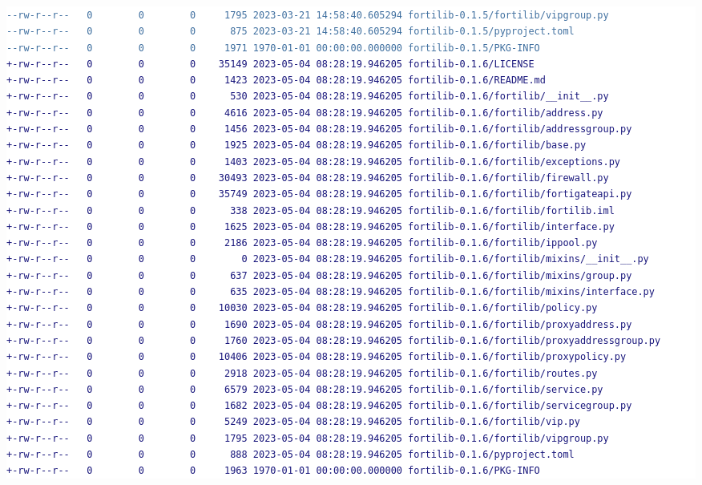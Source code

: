 ```diff
--rw-r--r--   0        0        0     1795 2023-03-21 14:58:40.605294 fortilib-0.1.5/fortilib/vipgroup.py
--rw-r--r--   0        0        0      875 2023-03-21 14:58:40.605294 fortilib-0.1.5/pyproject.toml
--rw-r--r--   0        0        0     1971 1970-01-01 00:00:00.000000 fortilib-0.1.5/PKG-INFO
+-rw-r--r--   0        0        0    35149 2023-05-04 08:28:19.946205 fortilib-0.1.6/LICENSE
+-rw-r--r--   0        0        0     1423 2023-05-04 08:28:19.946205 fortilib-0.1.6/README.md
+-rw-r--r--   0        0        0      530 2023-05-04 08:28:19.946205 fortilib-0.1.6/fortilib/__init__.py
+-rw-r--r--   0        0        0     4616 2023-05-04 08:28:19.946205 fortilib-0.1.6/fortilib/address.py
+-rw-r--r--   0        0        0     1456 2023-05-04 08:28:19.946205 fortilib-0.1.6/fortilib/addressgroup.py
+-rw-r--r--   0        0        0     1925 2023-05-04 08:28:19.946205 fortilib-0.1.6/fortilib/base.py
+-rw-r--r--   0        0        0     1403 2023-05-04 08:28:19.946205 fortilib-0.1.6/fortilib/exceptions.py
+-rw-r--r--   0        0        0    30493 2023-05-04 08:28:19.946205 fortilib-0.1.6/fortilib/firewall.py
+-rw-r--r--   0        0        0    35749 2023-05-04 08:28:19.946205 fortilib-0.1.6/fortilib/fortigateapi.py
+-rw-r--r--   0        0        0      338 2023-05-04 08:28:19.946205 fortilib-0.1.6/fortilib/fortilib.iml
+-rw-r--r--   0        0        0     1625 2023-05-04 08:28:19.946205 fortilib-0.1.6/fortilib/interface.py
+-rw-r--r--   0        0        0     2186 2023-05-04 08:28:19.946205 fortilib-0.1.6/fortilib/ippool.py
+-rw-r--r--   0        0        0        0 2023-05-04 08:28:19.946205 fortilib-0.1.6/fortilib/mixins/__init__.py
+-rw-r--r--   0        0        0      637 2023-05-04 08:28:19.946205 fortilib-0.1.6/fortilib/mixins/group.py
+-rw-r--r--   0        0        0      635 2023-05-04 08:28:19.946205 fortilib-0.1.6/fortilib/mixins/interface.py
+-rw-r--r--   0        0        0    10030 2023-05-04 08:28:19.946205 fortilib-0.1.6/fortilib/policy.py
+-rw-r--r--   0        0        0     1690 2023-05-04 08:28:19.946205 fortilib-0.1.6/fortilib/proxyaddress.py
+-rw-r--r--   0        0        0     1760 2023-05-04 08:28:19.946205 fortilib-0.1.6/fortilib/proxyaddressgroup.py
+-rw-r--r--   0        0        0    10406 2023-05-04 08:28:19.946205 fortilib-0.1.6/fortilib/proxypolicy.py
+-rw-r--r--   0        0        0     2918 2023-05-04 08:28:19.946205 fortilib-0.1.6/fortilib/routes.py
+-rw-r--r--   0        0        0     6579 2023-05-04 08:28:19.946205 fortilib-0.1.6/fortilib/service.py
+-rw-r--r--   0        0        0     1682 2023-05-04 08:28:19.946205 fortilib-0.1.6/fortilib/servicegroup.py
+-rw-r--r--   0        0        0     5249 2023-05-04 08:28:19.946205 fortilib-0.1.6/fortilib/vip.py
+-rw-r--r--   0        0        0     1795 2023-05-04 08:28:19.946205 fortilib-0.1.6/fortilib/vipgroup.py
+-rw-r--r--   0        0        0      888 2023-05-04 08:28:19.946205 fortilib-0.1.6/pyproject.toml
+-rw-r--r--   0        0        0     1963 1970-01-01 00:00:00.000000 fortilib-0.1.6/PKG-INFO
```
